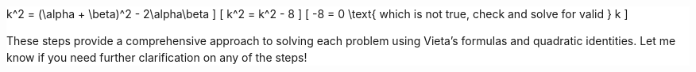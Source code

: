    k^2 = (\alpha + \beta)^2 - 2\alpha\beta
   \]
   \[
   k^2 = k^2 - 8
   \]
   \[
   -8 = 0 \text{ which is not true, check and solve for valid } k
   \]

These steps provide a comprehensive approach to solving each problem using Vieta’s formulas and quadratic identities. Let me know if you need further clarification on any of the steps!
